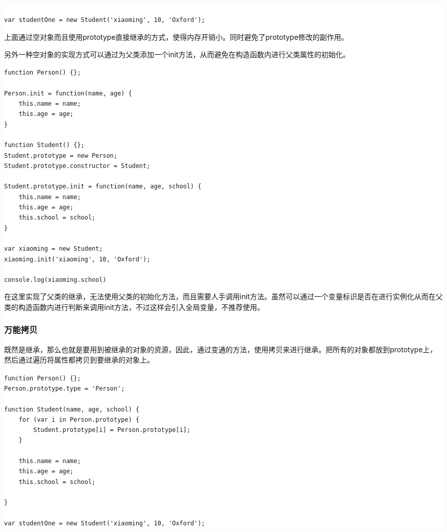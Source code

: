 ```

var studentOne = new Student('xiaoming', 10, 'Oxford');
```

上面通过空对象而且使用prototype直接继承的方式，使得内存开销小。同时避免了prototype修改的副作用。

另外一种空对象的实现方式可以通过为父类添加一个init方法，从而避免在构造函数内进行父类属性的初始化。

```
function Person() {};

Person.init = function(name, age) {
    this.name = name;
    this.age = age;
}

function Student() {};
Student.prototype = new Person;
Student.prototype.constructor = Student;

Student.prototype.init = function(name, age, school) {
    this.name = name;
    this.age = age;
    this.school = school;
}

var xiaoming = new Student;
xiaoming.init('xiaoming', 10, 'Oxford');

console.log(xiaoming.school)
```

在这里实现了父类的继承，无法使用父类的初始化方法，而且需要人手调用init方法。虽然可以通过一个变量标识是否在进行实例化从而在父类的构造函数内进行判断来调用init方法，不过这样会引入全局变量，不推荐使用。

### 万能拷贝

既然是继承，那么也就是要用到被继承的对象的资源，因此，通过变通的方法，使用拷贝来进行继承。把所有的对象都放到prototype上，然后通过遍历将属性都拷贝到要继承的对象上。

```
function Person() {};
Person.prototype.type = 'Person';

function Student(name, age, school) {
    for (var i in Person.prototype) {
        Student.prototype[i] = Person.prototype[i];
    }

    this.name = name;
    this.age = age;
    this.school = school;

}

var studentOne = new Student('xiaoming', 10, 'Oxford');
```
